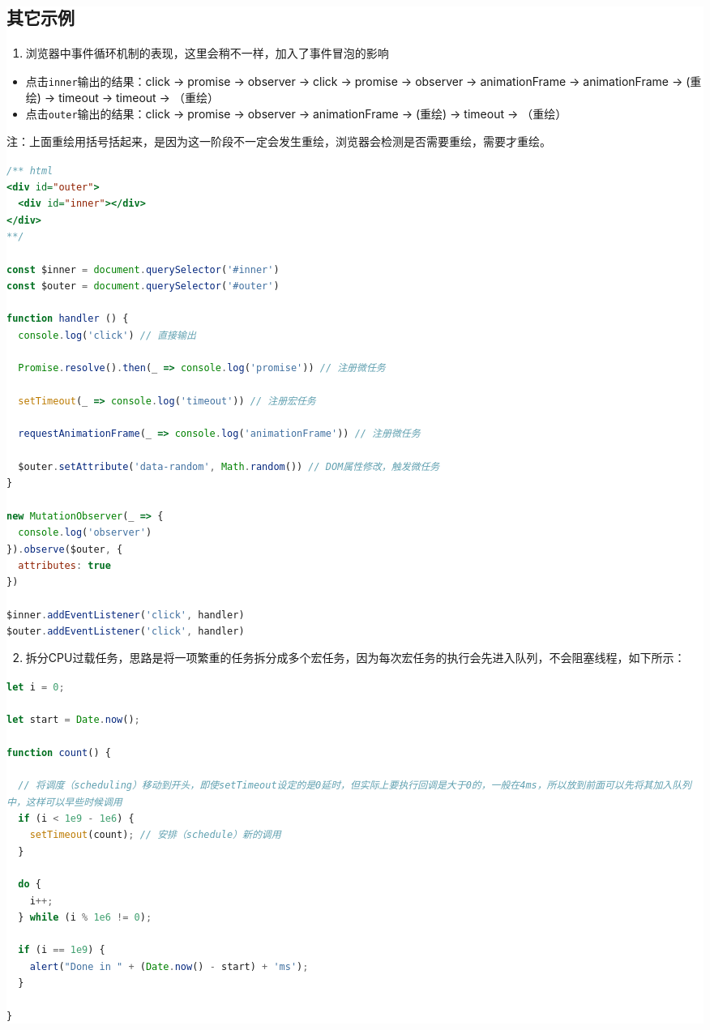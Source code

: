 ## 其它示例

1. 浏览器中事件循环机制的表现，这里会稍不一样，加入了事件冒泡的影响

- 点击`inner`输出的结果：click -> promise -> observer -> click -> promise -> observer -> animationFrame -> animationFrame -> (重绘) -> timeout -> timeout -> （重绘）
- 点击`outer`输出的结果：click -> promise -> observer -> animationFrame -> (重绘) -> timeout -> （重绘）

注：上面重绘用括号括起来，是因为这一阶段不一定会发生重绘，浏览器会检测是否需要重绘，需要才重绘。

```javascript
/** html
<div id="outer">
  <div id="inner"></div>
</div>
**/

const $inner = document.querySelector('#inner')
const $outer = document.querySelector('#outer')

function handler () {
  console.log('click') // 直接输出

  Promise.resolve().then(_ => console.log('promise')) // 注册微任务

  setTimeout(_ => console.log('timeout')) // 注册宏任务

  requestAnimationFrame(_ => console.log('animationFrame')) // 注册微任务 

  $outer.setAttribute('data-random', Math.random()) // DOM属性修改，触发微任务
}

new MutationObserver(_ => {
  console.log('observer')
}).observe($outer, {
  attributes: true
})

$inner.addEventListener('click', handler)
$outer.addEventListener('click', handler)

```

2. 拆分CPU过载任务，思路是将一项繁重的任务拆分成多个宏任务，因为每次宏任务的执行会先进入队列，不会阻塞线程，如下所示：

```javascript
let i = 0;

let start = Date.now();

function count() {

  // 将调度（scheduling）移动到开头，即使setTimeout设定的是0延时，但实际上要执行回调是大于0的，一般在4ms，所以放到前面可以先将其加入队列中，这样可以早些时候调用
  if (i < 1e9 - 1e6) {
    setTimeout(count); // 安排（schedule）新的调用
  }

  do {
    i++;
  } while (i % 1e6 != 0);

  if (i == 1e9) {
    alert("Done in " + (Date.now() - start) + 'ms');
  }

}
```